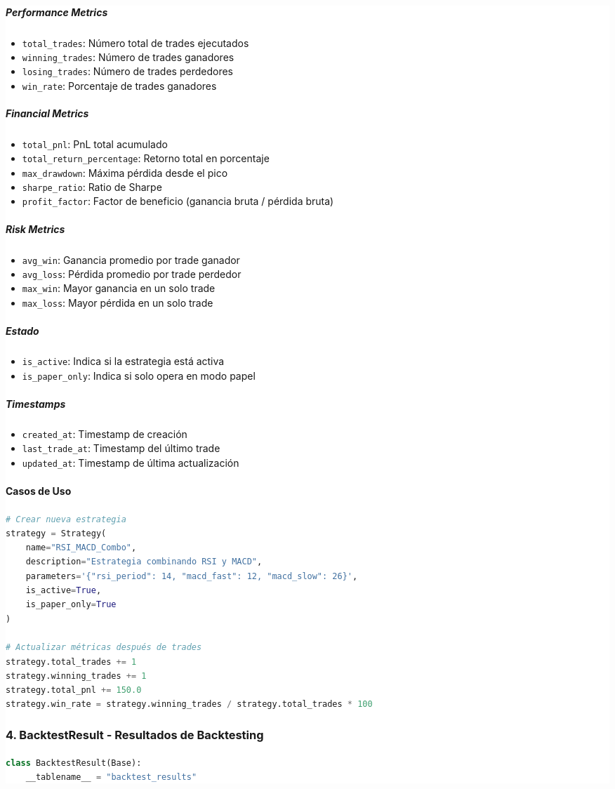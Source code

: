 ##### Performance Metrics
- `total_trades`: Número total de trades ejecutados
- `winning_trades`: Número de trades ganadores
- `losing_trades`: Número de trades perdedores
- `win_rate`: Porcentaje de trades ganadores

##### Financial Metrics
- `total_pnl`: PnL total acumulado
- `total_return_percentage`: Retorno total en porcentaje
- `max_drawdown`: Máxima pérdida desde el pico
- `sharpe_ratio`: Ratio de Sharpe
- `profit_factor`: Factor de beneficio (ganancia bruta / pérdida bruta)

##### Risk Metrics
- `avg_win`: Ganancia promedio por trade ganador
- `avg_loss`: Pérdida promedio por trade perdedor
- `max_win`: Mayor ganancia en un solo trade
- `max_loss`: Mayor pérdida en un solo trade

##### Estado
- `is_active`: Indica si la estrategia está activa
- `is_paper_only`: Indica si solo opera en modo papel

##### Timestamps
- `created_at`: Timestamp de creación
- `last_trade_at`: Timestamp del último trade
- `updated_at`: Timestamp de última actualización

#### Casos de Uso

```python
# Crear nueva estrategia
strategy = Strategy(
    name="RSI_MACD_Combo",
    description="Estrategia combinando RSI y MACD",
    parameters='{"rsi_period": 14, "macd_fast": 12, "macd_slow": 26}',
    is_active=True,
    is_paper_only=True
)

# Actualizar métricas después de trades
strategy.total_trades += 1
strategy.winning_trades += 1
strategy.total_pnl += 150.0
strategy.win_rate = strategy.winning_trades / strategy.total_trades * 100
```

### 4. BacktestResult - Resultados de Backtesting

```python
class BacktestResult(Base):
    __tablename__ = "backtest_results"
```
